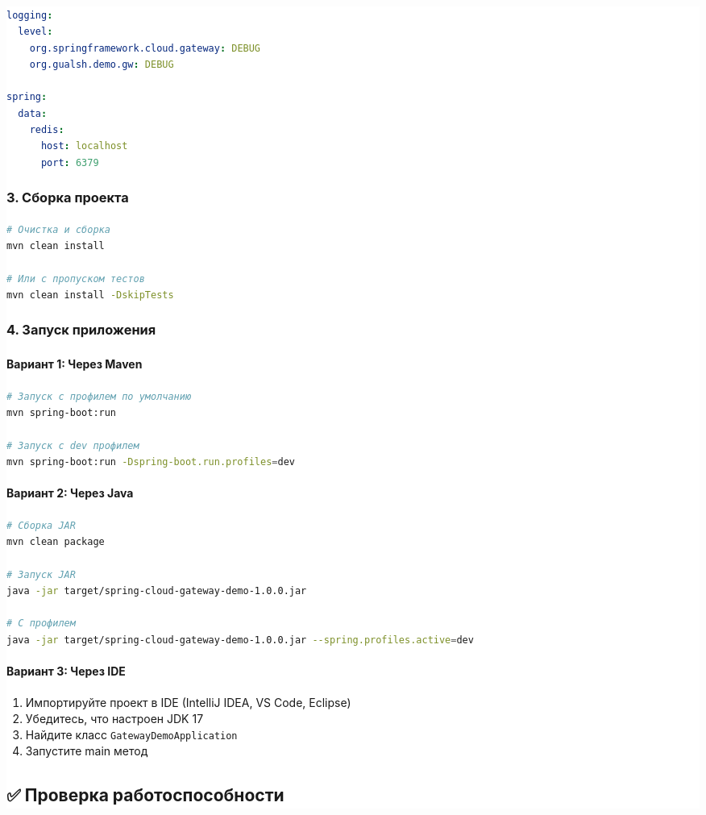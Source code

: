 ```yaml
logging:
  level:
    org.springframework.cloud.gateway: DEBUG
    org.gualsh.demo.gw: DEBUG
    
spring:
  data:
    redis:
      host: localhost
      port: 6379
```

### 3. Сборка проекта

```bash
# Очистка и сборка
mvn clean install

# Или с пропуском тестов
mvn clean install -DskipTests
```

### 4. Запуск приложения

#### Вариант 1: Через Maven
```bash
# Запуск с профилем по умолчанию
mvn spring-boot:run

# Запуск с dev профилем
mvn spring-boot:run -Dspring-boot.run.profiles=dev
```

#### Вариант 2: Через Java
```bash
# Сборка JAR
mvn clean package

# Запуск JAR
java -jar target/spring-cloud-gateway-demo-1.0.0.jar

# С профилем
java -jar target/spring-cloud-gateway-demo-1.0.0.jar --spring.profiles.active=dev
```

#### Вариант 3: Через IDE

1. Импортируйте проект в IDE (IntelliJ IDEA, VS Code, Eclipse)
2. Убедитесь, что настроен JDK 17
3. Найдите класс `GatewayDemoApplication`
4. Запустите main метод

## ✅ Проверка работоспособности

